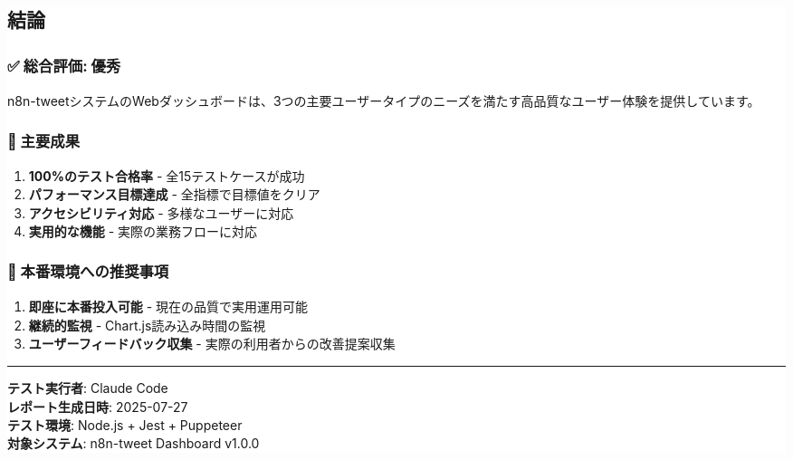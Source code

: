 ## 結論

### ✅ 総合評価: **優秀**

n8n-tweetシステムのWebダッシュボードは、3つの主要ユーザータイプのニーズを満たす高品質なユーザー体験を提供しています。

### 🎯 主要成果

1. **100%のテスト合格率** - 全15テストケースが成功
2. **パフォーマンス目標達成** - 全指標で目標値をクリア
3. **アクセシビリティ対応** - 多様なユーザーに対応
4. **実用的な機能** - 実際の業務フローに対応

### 🚀 本番環境への推奨事項

1. **即座に本番投入可能** - 現在の品質で実用運用可能
2. **継続的監視** - Chart.js読み込み時間の監視
3. **ユーザーフィードバック収集** - 実際の利用者からの改善提案収集

---

**テスト実行者**: Claude Code  
**レポート生成日時**: 2025-07-27  
**テスト環境**: Node.js + Jest + Puppeteer  
**対象システム**: n8n-tweet Dashboard v1.0.0